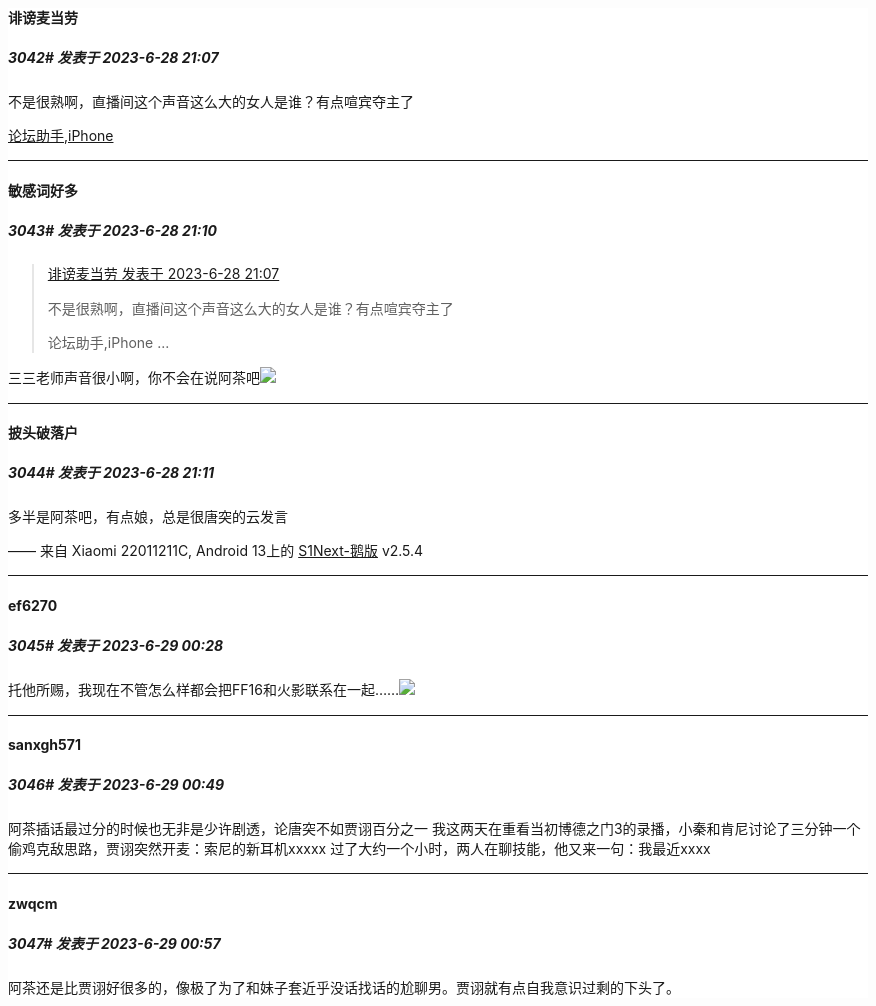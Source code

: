 ####  诽谤麦当劳  
##### 3042#       发表于 2023-6-28 21:07

不是很熟啊，直播间这个声音这么大的女人是谁？有点喧宾夺主了

[论坛助手,iPhone](https://bbs.saraba1st.com/2b/forum.php?mod=viewthread&amp;tid=2029836)

*****

####  敏感词好多  
##### 3043#       发表于 2023-6-28 21:10

<blockquote><a href="httphttps://bbs.saraba1st.com/2b/forum.php?mod=redirect&amp;goto=findpost&amp;pid=61470051&amp;ptid=2094432" target="_blank">诽谤麦当劳 发表于 2023-6-28 21:07</a>

不是很熟啊，直播间这个声音这么大的女人是谁？有点喧宾夺主了

论坛助手,iPhone ...</blockquote>
三三老师声音很小啊，你不会在说阿茶吧<img src="https://static.saraba1st.com/image/smiley/face2017/067.png" referrerpolicy="no-referrer">

*****

####  披头破落户  
##### 3044#       发表于 2023-6-28 21:11

多半是阿茶吧，有点娘，总是很唐突的云发言

—— 来自 Xiaomi 22011211C, Android 13上的 [S1Next-鹅版](https://github.com/ykrank/S1-Next/releases) v2.5.4


*****

####  ef6270  
##### 3045#       发表于 2023-6-29 00:28

托他所赐，我现在不管怎么样都会把FF16和火影联系在一起……<img src="https://static.saraba1st.com/image/smiley/face2017/067.png" referrerpolicy="no-referrer">


*****

####  sanxgh571  
##### 3046#       发表于 2023-6-29 00:49

阿茶插话最过分的时候也无非是少许剧透，论唐突不如贾诩百分之一
我这两天在重看当初博德之门3的录播，小秦和肯尼讨论了三分钟一个偷鸡克敌思路，贾诩突然开麦：索尼的新耳机xxxxx
过了大约一个小时，两人在聊技能，他又来一句：我最近xxxx


*****

####  zwqcm  
##### 3047#       发表于 2023-6-29 00:57

阿茶还是比贾诩好很多的，像极了为了和妹子套近乎没话找话的尬聊男。贾诩就有点自我意识过剩的下头了。
